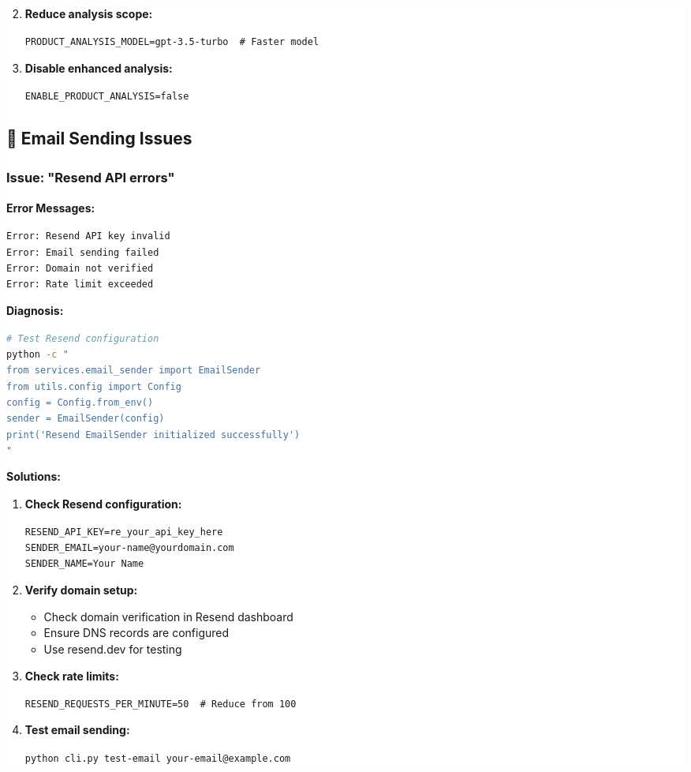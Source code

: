 2. **Reduce analysis scope:**
   ```env
   PRODUCT_ANALYSIS_MODEL=gpt-3.5-turbo  # Faster model
   ```

3. **Disable enhanced analysis:**
   ```env
   ENABLE_PRODUCT_ANALYSIS=false
   ```

## 📧 Email Sending Issues

### Issue: "Resend API errors"

**Error Messages:**
```
Error: Resend API key invalid
Error: Email sending failed
Error: Domain not verified
Error: Rate limit exceeded
```

**Diagnosis:**
```bash
# Test Resend configuration
python -c "
from services.email_sender import EmailSender
from utils.config import Config
config = Config.from_env()
sender = EmailSender(config)
print('Resend EmailSender initialized successfully')
"
```

**Solutions:**

1. **Check Resend configuration:**
   ```env
   RESEND_API_KEY=re_your_api_key_here
   SENDER_EMAIL=your-name@yourdomain.com
   SENDER_NAME=Your Name
   ```

2. **Verify domain setup:**
   - Check domain verification in Resend dashboard
   - Ensure DNS records are configured
   - Use resend.dev for testing

3. **Check rate limits:**
   ```env
   RESEND_REQUESTS_PER_MINUTE=50  # Reduce from 100
   ```

4. **Test email sending:**
   ```bash
   python cli.py test-email your-email@example.com
   ```
